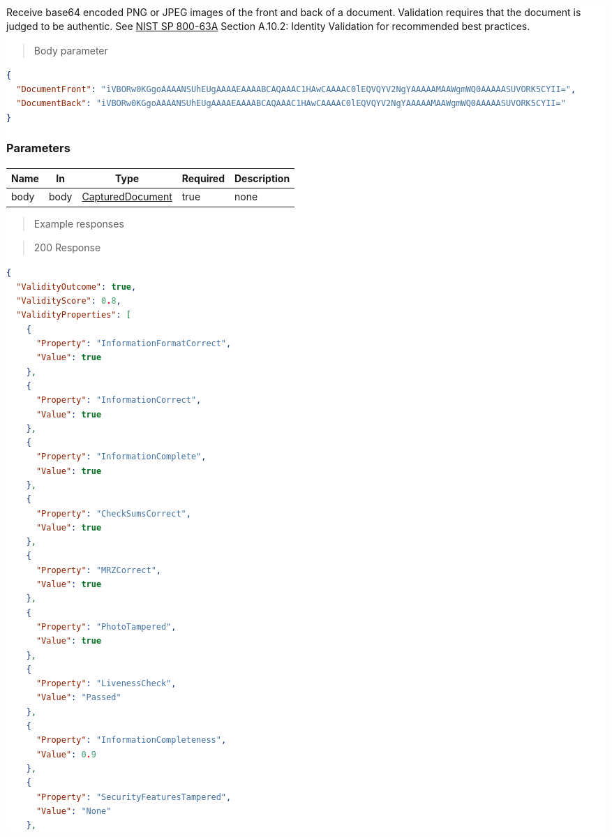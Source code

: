 Receive base64 encoded PNG or JPEG images of the front and back of a document. Validation requires that the document is judged to be authentic. See [NIST SP 800-63A](https://pages.nist.gov/800-63-3-Implementation-Resources/63A/ial2remote/) Section A.10.2: Identity Validation for recommended best practices.

> Body parameter

```json
{
  "DocumentFront": "iVBORw0KGgoAAAANSUhEUgAAAAEAAAABCAQAAAC1HAwCAAAAC0lEQVQYV2NgYAAAAAMAAWgmWQ0AAAAASUVORK5CYII=",
  "DocumentBack": "iVBORw0KGgoAAAANSUhEUgAAAAEAAAABCAQAAAC1HAwCAAAAC0lEQVQYV2NgYAAAAAMAAWgmWQ0AAAAASUVORK5CYII="
}
```

<h3 id="validate-an-identity-document-based-on-images.-parameters">Parameters</h3>

|Name|In|Type|Required|Description|
|---|---|---|---|---|
|body|body|[CapturedDocument](#schemacaptureddocument)|true|none|

> Example responses

> 200 Response

```json
{
  "ValidityOutcome": true,
  "ValidityScore": 0.8,
  "ValidityProperties": [
    {
      "Property": "InformationFormatCorrect",
      "Value": true
    },
    {
      "Property": "InformationCorrect",
      "Value": true
    },
    {
      "Property": "InformationComplete",
      "Value": true
    },
    {
      "Property": "CheckSumsCorrect",
      "Value": true
    },
    {
      "Property": "MRZCorrect",
      "Value": true
    },
    {
      "Property": "PhotoTampered",
      "Value": true
    },
    {
      "Property": "LivenessCheck",
      "Value": "Passed"
    },
    {
      "Property": "InformationCompleteness",
      "Value": 0.9
    },
    {
      "Property": "SecurityFeaturesTampered",
      "Value": "None"
    },
```